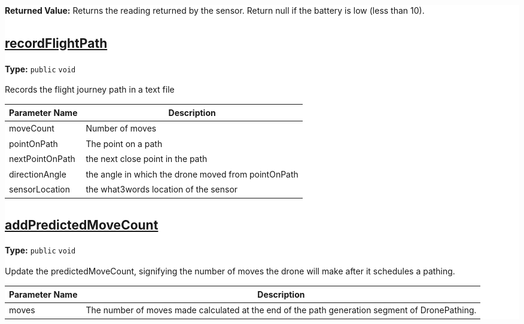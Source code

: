 
**Returned Value:** Returns the reading returned by the sensor. Return null if the battery is low (less than 10).  








## [recordFlightPath](../src/main/java/uk/ac/ed/inf/aqmaps/Drone.java#L183)

**Type:** `public` `void`

Records the flight journey path in a text file 




|Parameter Name|Description|
|-----|-----|
|moveCount|Number of moves|
|pointOnPath|The point on a path|
|nextPointOnPath|the next close point in the path|
|directionAngle|the angle in which the drone moved from pointOnPath|
|sensorLocation|the what3words location of the sensor  |








## [addPredictedMoveCount](../src/main/java/uk/ac/ed/inf/aqmaps/Drone.java#L218)

**Type:** `public` `void`

Update the predictedMoveCount, signifying the number of moves the drone will make after it schedules a pathing. 




|Parameter Name|Description|
|-----|-----|
|moves|The number of moves made calculated at the end of the path generation segment of DronePathing.   |








